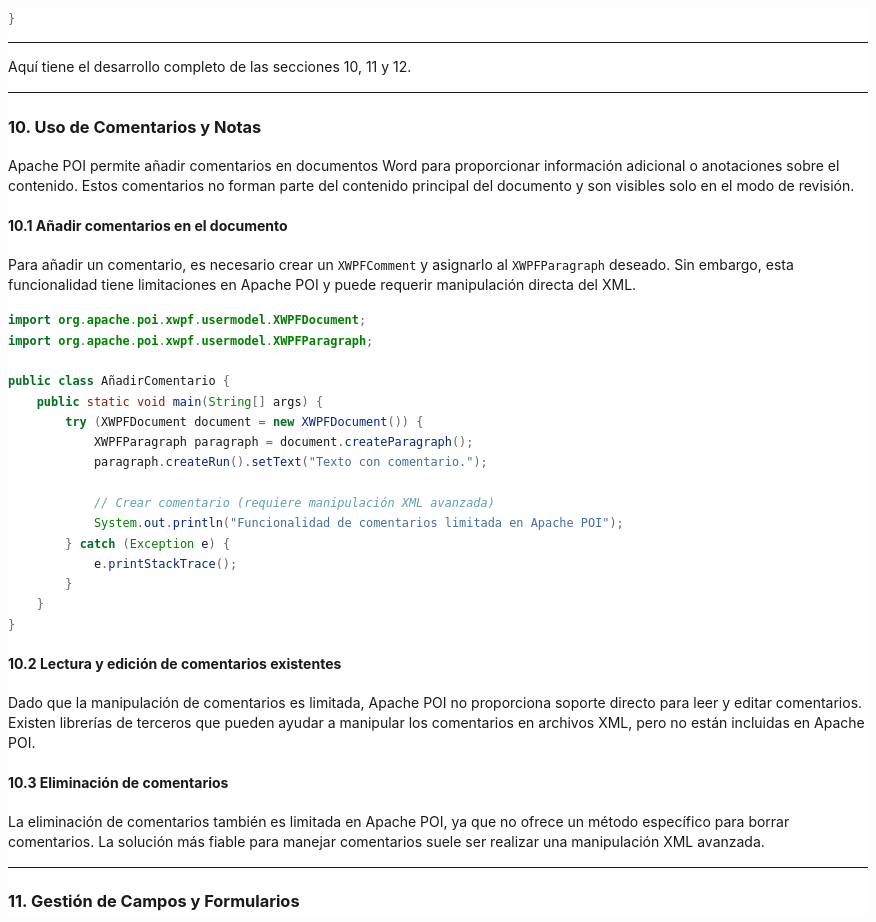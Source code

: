 ```java
}
```

---

Aquí tiene el desarrollo completo de las secciones 10, 11 y 12.

---

### 10. Uso de Comentarios y Notas

Apache POI permite añadir comentarios en documentos Word para proporcionar información adicional o anotaciones sobre el contenido. Estos comentarios no forman parte del contenido principal del documento y son visibles solo en el modo de revisión.

#### 10.1 Añadir comentarios en el documento

Para añadir un comentario, es necesario crear un `XWPFComment` y asignarlo al `XWPFParagraph` deseado. Sin embargo, esta funcionalidad tiene limitaciones en Apache POI y puede requerir manipulación directa del XML.

```java
import org.apache.poi.xwpf.usermodel.XWPFDocument;
import org.apache.poi.xwpf.usermodel.XWPFParagraph;

public class AñadirComentario {
    public static void main(String[] args) {
        try (XWPFDocument document = new XWPFDocument()) {
            XWPFParagraph paragraph = document.createParagraph();
            paragraph.createRun().setText("Texto con comentario.");

            // Crear comentario (requiere manipulación XML avanzada)
            System.out.println("Funcionalidad de comentarios limitada en Apache POI");
        } catch (Exception e) {
            e.printStackTrace();
        }
    }
}
```

#### 10.2 Lectura y edición de comentarios existentes

Dado que la manipulación de comentarios es limitada, Apache POI no proporciona soporte directo para leer y editar comentarios. Existen librerías de terceros que pueden ayudar a manipular los comentarios en archivos XML, pero no están incluidas en Apache POI.

#### 10.3 Eliminación de comentarios

La eliminación de comentarios también es limitada en Apache POI, ya que no ofrece un método específico para borrar comentarios. La solución más fiable para manejar comentarios suele ser realizar una manipulación XML avanzada.

---

### 11. Gestión de Campos y Formularios
